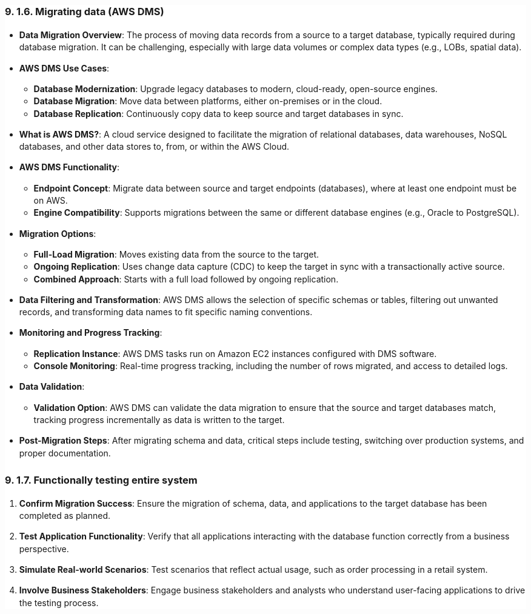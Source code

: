 
### 9. 1.6. Migrating data (AWS DMS)


  - **Data Migration Overview**: The process of moving data records from a source to a target database, typically required during database migration. It can be challenging, especially with large data volumes or complex data types (e.g., LOBs, spatial data).
  
  - **AWS DMS Use Cases**:
    - **Database Modernization**: Upgrade legacy databases to modern, cloud-ready, open-source engines.
    - **Database Migration**: Move data between platforms, either on-premises or in the cloud.
    - **Database Replication**: Continuously copy data to keep source and target databases in sync.

  - **What is AWS DMS?**: A cloud service designed to facilitate the migration of relational databases, data warehouses, NoSQL databases, and other data stores to, from, or within the AWS Cloud.

  - **AWS DMS Functionality**:
    - **Endpoint Concept**: Migrate data between source and target endpoints (databases), where at least one endpoint must be on AWS.
    - **Engine Compatibility**: Supports migrations between the same or different database engines (e.g., Oracle to PostgreSQL).
  
  - **Migration Options**:
    - **Full-Load Migration**: Moves existing data from the source to the target.
    - **Ongoing Replication**: Uses change data capture (CDC) to keep the target in sync with a transactionally active source.
    - **Combined Approach**: Starts with a full load followed by ongoing replication.

  - **Data Filtering and Transformation**: AWS DMS allows the selection of specific schemas or tables, filtering out unwanted records, and transforming data names to fit specific naming conventions.

  - **Monitoring and Progress Tracking**:
    - **Replication Instance**: AWS DMS tasks run on Amazon EC2 instances configured with DMS software.
    - **Console Monitoring**: Real-time progress tracking, including the number of rows migrated, and access to detailed logs.

  - **Data Validation**:
    - **Validation Option**: AWS DMS can validate the data migration to ensure that the source and target databases match, tracking progress incrementally as data is written to the target.

  - **Post-Migration Steps**: After migrating schema and data, critical steps include testing, switching over production systems, and proper documentation.

### 9. 1.7. Functionally testing entire system

1. **Confirm Migration Success**: Ensure the migration of schema, data, and applications to the target database has been completed as planned.

2. **Test Application Functionality**: Verify that all applications interacting with the database function correctly from a business perspective.

3. **Simulate Real-world Scenarios**: Test scenarios that reflect actual usage, such as order processing in a retail system.

4. **Involve Business Stakeholders**: Engage business stakeholders and analysts who understand user-facing applications to drive the testing process.
